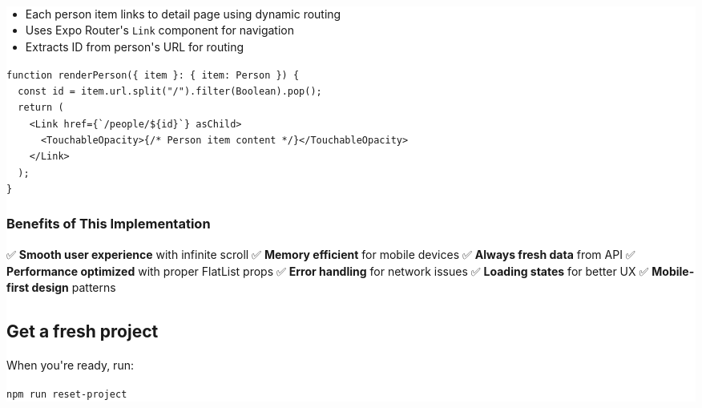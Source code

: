 - Each person item links to detail page using dynamic routing
- Uses Expo Router's `Link` component for navigation
- Extracts ID from person's URL for routing

```tsx
function renderPerson({ item }: { item: Person }) {
  const id = item.url.split("/").filter(Boolean).pop();
  return (
    <Link href={`/people/${id}`} asChild>
      <TouchableOpacity>{/* Person item content */}</TouchableOpacity>
    </Link>
  );
}
```

### Benefits of This Implementation

✅ **Smooth user experience** with infinite scroll
✅ **Memory efficient** for mobile devices
✅ **Always fresh data** from API
✅ **Performance optimized** with proper FlatList props
✅ **Error handling** for network issues
✅ **Loading states** for better UX
✅ **Mobile-first design** patterns

## Get a fresh project

When you're ready, run:

```bash
npm run reset-project
```
